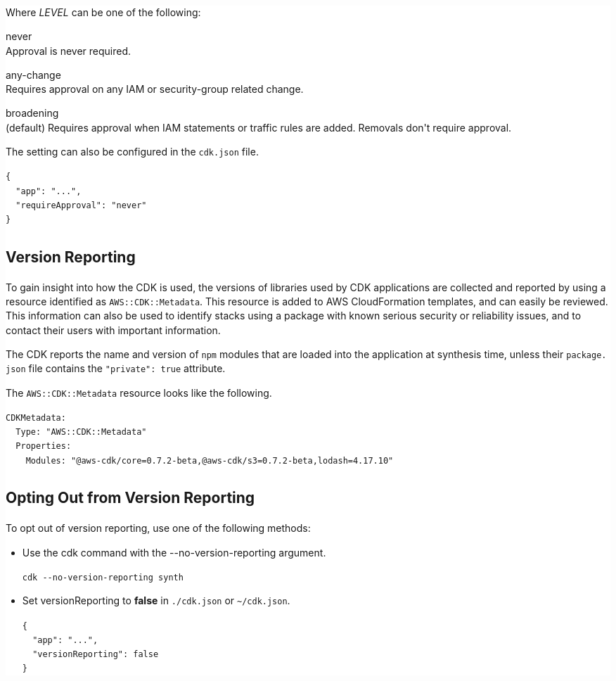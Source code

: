 Where *LEVEL* can be one of the following:

never  
Approval is never required\.

any\-change  
Requires approval on any IAM or security\-group related change\.

broadening  
\(default\) Requires approval when IAM statements or traffic rules are added\. Removals don't require approval\.

The setting can also be configured in the `cdk.json` file\.

```
{
  "app": "...",
  "requireApproval": "never"
}
```

## Version Reporting<a name="version_reporting"></a>

To gain insight into how the CDK is used, the versions of libraries used by CDK applications are collected and reported by using a resource identified as `AWS::CDK::Metadata`\. This resource is added to AWS CloudFormation templates, and can easily be reviewed\. This information can also be used to identify stacks using a package with known serious security or reliability issues, and to contact their users with important information\.

The CDK reports the name and version of `npm` modules that are loaded into the application at synthesis time, unless their `package.json` file contains the `"private": true` attribute\.

The `AWS::CDK::Metadata` resource looks like the following\.

```
CDKMetadata:
  Type: "AWS::CDK::Metadata"
  Properties:
    Modules: "@aws-cdk/core=0.7.2-beta,@aws-cdk/s3=0.7.2-beta,lodash=4.17.10"
```

## Opting Out from Version Reporting<a name="version_reporting_opt_out"></a>

To opt out of version reporting, use one of the following methods:
+ Use the cdk command with the \-\-no\-version\-reporting argument\.

  ```
  cdk --no-version-reporting synth
  ```
+ Set versionReporting to **false** in `./cdk.json` or `~/cdk.json`\.

  ```
  {
    "app": "...",
    "versionReporting": false
  }
  ```
